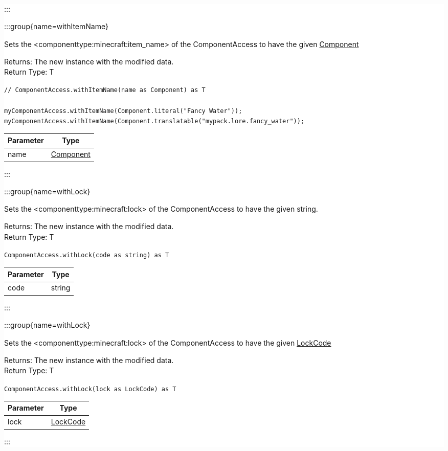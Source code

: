 :::

:::group{name=withItemName}

Sets the &lt;componenttype:minecraft:item_name&gt; of the ComponentAccess to have the given [Component](/vanilla/api/text/Component)

Returns: The new instance with the modified data.  
Return Type: T

```zenscript
// ComponentAccess.withItemName(name as Component) as T

myComponentAccess.withItemName(Component.literal("Fancy Water"));
myComponentAccess.withItemName(Component.translatable("mypack.lore.fancy_water"));
```

| Parameter |                   Type                   |
|-----------|------------------------------------------|
| name      | [Component](/vanilla/api/text/Component) |


:::

:::group{name=withLock}

Sets the &lt;componenttype:minecraft:lock&gt; of the ComponentAccess to have the given string.

Returns: The new instance with the modified data.  
Return Type: T

```zenscript
ComponentAccess.withLock(code as string) as T
```

| Parameter |  Type  |
|-----------|--------|
| code      | string |


:::

:::group{name=withLock}

Sets the &lt;componenttype:minecraft:lock&gt; of the ComponentAccess to have the given [LockCode](/vanilla/api/item/component/LockCode)

Returns: The new instance with the modified data.  
Return Type: T

```zenscript
ComponentAccess.withLock(lock as LockCode) as T
```

| Parameter |                       Type                       |
|-----------|--------------------------------------------------|
| lock      | [LockCode](/vanilla/api/item/component/LockCode) |


:::
